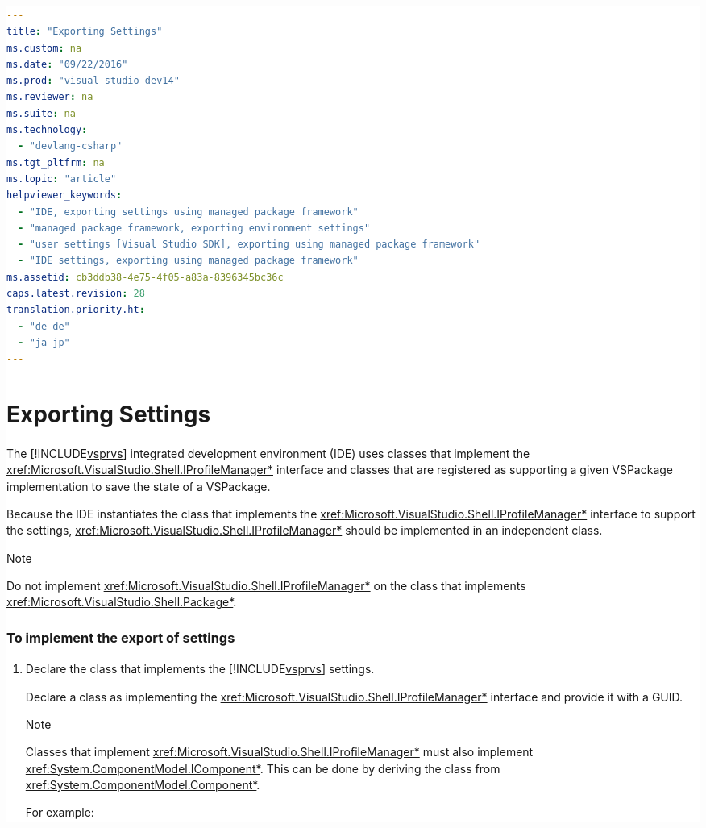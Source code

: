 ```yaml
---
title: "Exporting Settings"
ms.custom: na
ms.date: "09/22/2016"
ms.prod: "visual-studio-dev14"
ms.reviewer: na
ms.suite: na
ms.technology: 
  - "devlang-csharp"
ms.tgt_pltfrm: na
ms.topic: "article"
helpviewer_keywords: 
  - "IDE, exporting settings using managed package framework"
  - "managed package framework, exporting environment settings"
  - "user settings [Visual Studio SDK], exporting using managed package framework"
  - "IDE settings, exporting using managed package framework"
ms.assetid: cb3ddb38-4e75-4f05-a83a-8396345bc36c
caps.latest.revision: 28
translation.priority.ht: 
  - "de-de"
  - "ja-jp"
---
```

# Exporting Settings
The [!INCLUDE[vsprvs](../vs140/includes/vsprvs_md.md)] integrated development environment (IDE) uses classes that implement the <xref:Microsoft.VisualStudio.Shell.IProfileManager*> interface and classes that are registered as supporting a given VSPackage implementation to save the state of a VSPackage.  
  
 Because the IDE instantiates the class that implements the <xref:Microsoft.VisualStudio.Shell.IProfileManager*> interface to support the settings, <xref:Microsoft.VisualStudio.Shell.IProfileManager*> should be implemented in an independent class.  
  
> [!NOTE]
>  Do not implement <xref:Microsoft.VisualStudio.Shell.IProfileManager*> on the class that implements <xref:Microsoft.VisualStudio.Shell.Package*>.  
  
### To implement the export of settings  
  
1.  Declare the class that implements the [!INCLUDE[vsprvs](../vs140/includes/vsprvs_md.md)] settings.  
  
     Declare a class as implementing the <xref:Microsoft.VisualStudio.Shell.IProfileManager*> interface and provide it with a GUID.  
  
    > [!NOTE]
    >  Classes that implement <xref:Microsoft.VisualStudio.Shell.IProfileManager*> must also implement <xref:System.ComponentModel.IComponent*>. This can be done by deriving the class from <xref:System.ComponentModel.Component*>.  
  
     For example:  
  